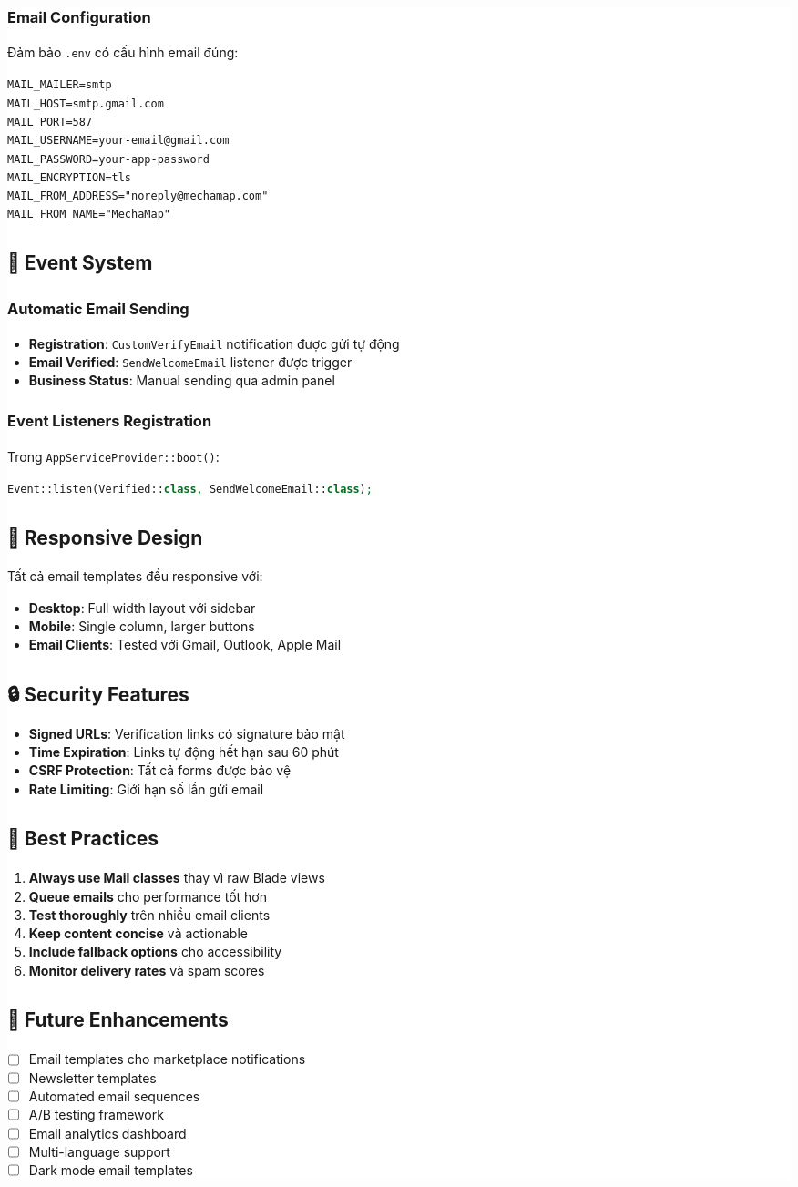 ### **Email Configuration**
Đảm bảo `.env` có cấu hình email đúng:

```env
MAIL_MAILER=smtp
MAIL_HOST=smtp.gmail.com
MAIL_PORT=587
MAIL_USERNAME=your-email@gmail.com
MAIL_PASSWORD=your-app-password
MAIL_ENCRYPTION=tls
MAIL_FROM_ADDRESS="noreply@mechamap.com"
MAIL_FROM_NAME="MechaMap"
```

## 🔄 **Event System**

### **Automatic Email Sending**
- **Registration**: `CustomVerifyEmail` notification được gửi tự động
- **Email Verified**: `SendWelcomeEmail` listener được trigger
- **Business Status**: Manual sending qua admin panel

### **Event Listeners Registration**
Trong `AppServiceProvider::boot()`:
```php
Event::listen(Verified::class, SendWelcomeEmail::class);
```

## 📱 **Responsive Design**

Tất cả email templates đều responsive với:
- **Desktop**: Full width layout với sidebar
- **Mobile**: Single column, larger buttons
- **Email Clients**: Tested với Gmail, Outlook, Apple Mail

## 🔒 **Security Features**

- **Signed URLs**: Verification links có signature bảo mật
- **Time Expiration**: Links tự động hết hạn sau 60 phút
- **CSRF Protection**: Tất cả forms được bảo vệ
- **Rate Limiting**: Giới hạn số lần gửi email

## 🎯 **Best Practices**

1. **Always use Mail classes** thay vì raw Blade views
2. **Queue emails** cho performance tốt hơn
3. **Test thoroughly** trên nhiều email clients
4. **Keep content concise** và actionable
5. **Include fallback options** cho accessibility
6. **Monitor delivery rates** và spam scores

## 🚀 **Future Enhancements**

- [ ] Email templates cho marketplace notifications
- [ ] Newsletter templates
- [ ] Automated email sequences
- [ ] A/B testing framework
- [ ] Email analytics dashboard
- [ ] Multi-language support
- [ ] Dark mode email templates
